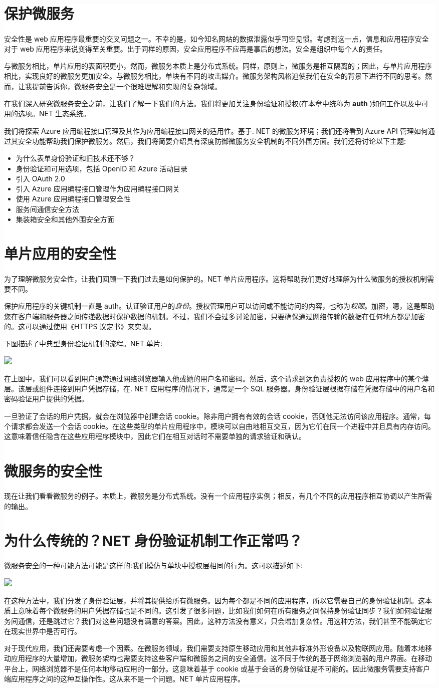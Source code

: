 # 保护微服务

安全性是 web 应用程序最重要的交叉问题之一。不幸的是，如今知名网站的数据泄露似乎司空见惯。考虑到这一点，信息和应用程序安全对于 web 应用程序来说变得至关重要。出于同样的原因，安全应用程序不应再是事后的想法。安全是组织中每个人的责任。

与微服务相比，单片应用的表面积更小，然而，微服务本质上是分布式系统。同样，原则上，微服务是相互隔离的；因此，与单片应用程序相比，实现良好的微服务更加安全。与微服务相比，单块有不同的攻击媒介。微服务架构风格迫使我们在安全的背景下进行不同的思考。然而，让我提前告诉你，微服务安全是一个很难理解和实现的复杂领域。

在我们深入研究微服务安全之前，让我们了解一下我们的方法。我们将更加关注身份验证和授权(在本章中统称为 **auth** )如何工作以及中可用的选项。NET 生态系统。

我们将探索 Azure 应用编程接口管理及其作为应用编程接口网关的适用性。基于. NET 的微服务环境；我们还将看到 Azure API 管理如何通过其安全功能帮助我们保护微服务。然后，我们将简要介绍具有深度防御微服务安全机制的不同外围方面。我们还将讨论以下主题:

*   为什么表单身份验证和旧技术还不够？
*   身份验证和可用选项，包括 OpenID 和 Azure 活动目录
*   引入 OAuth 2.0
*   引入 Azure 应用编程接口管理作为应用编程接口网关
*   使用 Azure 应用编程接口管理安全性
*   服务间通信安全方法
*   集装箱安全和其他外围安全方面

# 单片应用的安全性

为了理解微服务安全性，让我们回顾一下我们过去是如何保护的。NET 单片应用程序。这将帮助我们更好地理解为什么微服务的授权机制需要不同。

保护应用程序的关键机制一直是 auth。认证验证用户的*身份*。授权管理用户可以访问或不能访问的内容，也称为*权限*。加密，嗯，这是帮助您在客户端和服务器之间传递数据时保护数据的机制。不过，我们不会过多讨论加密，只要确保通过网络传输的数据在任何地方都是加密的。这可以通过使用《HTTPS 议定书》来实现。

下图描述了中典型身份验证机制的流程。NET 单片:

![](img/32f49f3e-6ee8-46b2-bab1-522df1864c8b.png)

在上图中，我们可以看到用户通常通过网络浏览器输入他或她的用户名和密码。然后，这个请求到达负责授权的 web 应用程序中的某个薄层。该层或组件连接到用户凭据存储，在. NET 应用程序的情况下，通常是一个 SQL 服务器。身份验证层根据存储在凭据存储中的用户名和密码验证用户提供的凭据。

一旦验证了会话的用户凭据，就会在浏览器中创建会话 cookie。除非用户拥有有效的会话 cookie，否则他无法访问该应用程序。通常，每个请求都会发送一个会话 cookie。在这些类型的单片应用程序中，模块可以自由地相互交互，因为它们在同一个进程中并且具有内存访问。这意味着信任隐含在这些应用程序模块中，因此它们在相互对话时不需要单独的请求验证和确认。

# 微服务的安全性

现在让我们看看微服务的例子。本质上，微服务是分布式系统。没有一个应用程序实例；相反，有几个不同的应用程序相互协调以产生所需的输出。

# 为什么传统的？NET 身份验证机制工作正常吗？

微服务安全的一种可能方法可能是这样的:我们模仿与单块中授权层相同的行为。这可以描述如下:

![](img/9605f3e4-dac1-41d9-ac5a-f72ffbd955ae.png)

在这种方法中，我们分发了身份验证层，并将其提供给所有微服务。因为每个都是不同的应用程序，所以它需要自己的身份验证机制。这本质上意味着每个微服务的用户凭据存储也是不同的。这引发了很多问题，比如我们如何在所有服务之间保持身份验证同步？我们如何验证服务间通信，还是跳过它？我们对这些问题没有满意的答案。因此，这种方法没有意义，只会增加复杂性。用这种方法，我们甚至不能确定它在现实世界中是否可行。

对于现代应用，我们还需要考虑一个因素。在微服务领域，我们需要支持原生移动应用和其他非标准外形设备以及物联网应用。随着本地移动应用程序的大量增加，微服务架构也需要支持这些客户端和微服务之间的安全通信。这不同于传统的基于网络浏览器的用户界面。在移动平台上，网络浏览器不是任何本地移动应用的一部分。这意味着基于 cookie 或基于会话的身份验证是不可能的。因此微服务需要支持客户端应用程序之间的这种互操作性。这从来不是一个问题。NET 单片应用程序。
